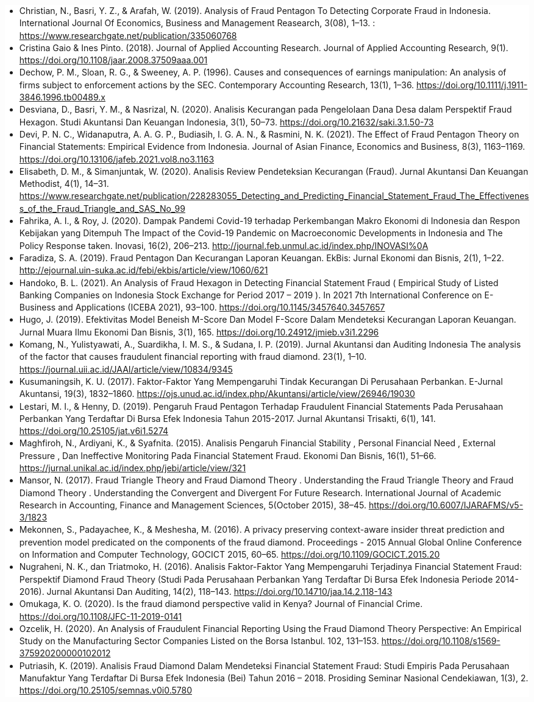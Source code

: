 - Christian, N., Basri, Y. Z., & Arafah, W. (2019). Analysis of Fraud Pentagon To Detecting Corporate Fraud in Indonesia. International Journal Of Economics, Business and Management Reasearch, 3(08), 1–13. : https://www.researchgate.net/publication/335060768
- Cristina Gaio & Ines Pinto. (2018). Journal of Applied Accounting Research. Journal of Applied Accounting Research, 9(1). https://doi.org/10.1108/jaar.2008.37509aaa.001
- Dechow, P. M., Sloan, R. G., & Sweeney, A. P. (1996). Causes and consequences of earnings manipulation: An analysis of firms subject to enforcement actions by the SEC. Contemporary Accounting Research, 13(1), 1–36. https://doi.org/10.1111/j.1911-3846.1996.tb00489.x
- Desviana, D., Basri, Y. M., & Nasrizal, N. (2020). Analisis Kecurangan pada Pengelolaan Dana Desa dalam Perspektif Fraud Hexagon. Studi Akuntansi Dan Keuangan Indonesia, 3(1), 50–73. https://doi.org/10.21632/saki.3.1.50-73
- Devi, P. N. C., Widanaputra, A. A. G. P., Budiasih, I. G. A. N., & Rasmini, N. K. (2021). The Effect of Fraud Pentagon Theory on Financial Statements: Empirical Evidence from Indonesia. Journal of Asian Finance, Economics and Business, 8(3), 1163–1169. https://doi.org/10.13106/jafeb.2021.vol8.no3.1163
- Elisabeth, D. M., & Simanjuntak, W. (2020). Analisis Review Pendeteksian Kecurangan (Fraud). Jurnal Akuntansi Dan Keuangan Methodist, 4(1), 14–31. https://www.researchgate.net/publication/228283055_Detecting_and_Predicting_Financial_Statement_Fraud_The_Effectiveness_of_the_Fraud_Triangle_and_SAS_No_99
- Fahrika, A. I., & Roy, J. (2020). Dampak Pandemi Covid-19 terhadap Perkembangan Makro Ekonomi di Indonesia dan Respon Kebijakan yang Ditempuh The Impact of the Covid-19 Pandemic on Macroeconomic Developments in Indonesia and The Policy Response taken. Inovasi, 16(2), 206–213. http://journal.feb.unmul.ac.id/index.php/INOVASI%0A
- Faradiza, S. A. (2019). Fraud Pentagon Dan Kecurangan Laporan Keuangan. EkBis: Jurnal Ekonomi dan Bisnis, 2(1), 1–22. http://ejournal.uin-suka.ac.id/febi/ekbis/article/view/1060/621
- Handoko, B. L. (2021). An Analysis of Fraud Hexagon in Detecting Financial Statement Fraud ( Empirical Study of Listed Banking Companies on Indonesia Stock Exchange for Period 2017 – 2019 ). In 2021 7th International Conference on E-Business and Applications (ICEBA 2021), 93–100. https://doi.org/10.1145/3457640.3457657
- Hugo, J. (2019). Efektivitas Model Beneish M-Score Dan Model F-Score Dalam Mendeteksi Kecurangan Laporan Keuangan. Jurnal Muara Ilmu Ekonomi Dan Bisnis, 3(1), 165. https://doi.org/10.24912/jmieb.v3i1.2296
- Komang, N., Yulistyawati, A., Suardikha, I. M. S., & Sudana, I. P. (2019). Jurnal Akuntansi dan Auditing Indonesia The analysis of the factor that causes fraudulent financial reporting with fraud diamond. 23(1), 1–10. https://journal.uii.ac.id/JAAI/article/view/10834/9345
- Kusumaningsih, K. U. (2017). Faktor-Faktor Yang Mempengaruhi Tindak Kecurangan Di Perusahaan Perbankan. E-Jurnal Akuntansi, 19(3), 1832–1860. https://ojs.unud.ac.id/index.php/Akuntansi/article/view/26946/19030
- Lestari, M. I., & Henny, D. (2019). Pengaruh Fraud Pentagon Terhadap Fraudulent Financial Statements Pada Perusahaan Perbankan Yang Terdaftar Di Bursa Efek Indonesia Tahun 2015-2017. Jurnal Akuntansi Trisakti, 6(1), 141. https://doi.org/10.25105/jat.v6i1.5274
- Maghfiroh, N., Ardiyani, K., & Syafnita. (2015). Analisis Pengaruh Financial Stability , Personal Financial Need , External Pressure , Dan Ineffective Monitoring Pada Financial Statement Fraud. Ekonomi Dan Bisnis, 16(1), 51–66. https://jurnal.unikal.ac.id/index.php/jebi/article/view/321
- Mansor, N. (2017). Fraud Triangle Theory and Fraud Diamond Theory . Understanding the Fraud Triangle Theory and Fraud Diamond Theory . Understanding the Convergent and Divergent For Future Research. International Journal of Academic Research in Accounting, Finance and Management Sciences, 5(October 2015), 38–45. https://doi.org/10.6007/IJARAFMS/v5-3/1823
- Mekonnen, S., Padayachee, K., & Meshesha, M. (2016). A privacy preserving context-aware insider threat prediction and prevention model predicated on the components of the fraud diamond. Proceedings - 2015 Annual Global Online Conference on Information and Computer Technology, GOCICT 2015, 60–65. https://doi.org/10.1109/GOCICT.2015.20
- Nugraheni, N. K., dan Triatmoko, H. (2016). Analisis Faktor-Faktor Yang Mempengaruhi Terjadinya Financial Statement Fraud: Perspektif Diamond Fraud Theory (Studi Pada Perusahaan Perbankan Yang Terdaftar Di Bursa Efek Indonesia Periode 2014-2016). Jurnal Akuntansi Dan Auditing, 14(2), 118–143. https://doi.org/10.14710/jaa.14.2.118-143
- Omukaga, K. O. (2020). Is the fraud diamond perspective valid in Kenya? Journal of Financial Crime. https://doi.org/10.1108/JFC-11-2019-0141
- Ozcelik, H. (2020). An Analysis of Fraudulent Financial Reporting Using the Fraud Diamond Theory Perspective: An Empirical Study on the Manufacturing Sector Companies Listed on the Borsa Istanbul. 102, 131–153. https://doi.org/10.1108/s1569-375920200000102012
- Putriasih, K. (2019). Analisis Fraud Diamond Dalam Mendeteksi Financial Statement Fraud: Studi Empiris Pada Perusahaan Manufaktur Yang Terdaftar Di Bursa Efek Indonesia (Bei) Tahun 2016 – 2018. Prosiding Seminar Nasional Cendekiawan, 1(3), 2. https://doi.org/10.25105/semnas.v0i0.5780